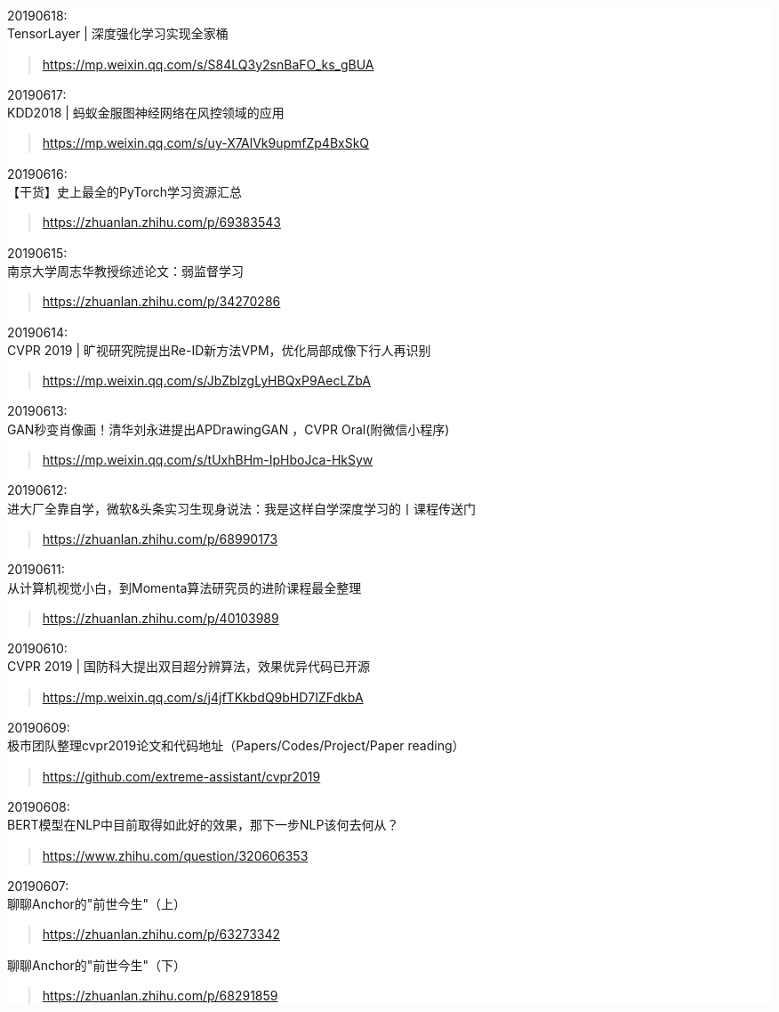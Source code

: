 20190618:<br>
TensorLayer | 深度强化学习实现全家桶
>https://mp.weixin.qq.com/s/S84LQ3y2snBaFO_ks_gBUA


20190617:<br>
KDD2018 | 蚂蚁金服图神经网络在风控领域的应用
>https://mp.weixin.qq.com/s/uy-X7AlVk9upmfZp4BxSkQ


20190616:<br>
【干货】史上最全的PyTorch学习资源汇总
>https://zhuanlan.zhihu.com/p/69383543


20190615:<br>
南京大学周志华教授综述论文：弱监督学习
>https://zhuanlan.zhihu.com/p/34270286

20190614:<br>
CVPR 2019 | 旷视研究院提出Re-ID新方法VPM，优化局部成像下行人再识别
>https://mp.weixin.qq.com/s/JbZblzgLyHBQxP9AecLZbA



20190613:<br>
GAN秒变肖像画！清华刘永进提出APDrawingGAN ，CVPR Oral(附微信小程序)
>https://mp.weixin.qq.com/s/tUxhBHm-IpHboJca-HkSyw

20190612:<br>
进大厂全靠自学，微软&头条实习生现身说法：我是这样自学深度学习的丨课程传送门
>https://zhuanlan.zhihu.com/p/68990173


20190611:<br>
从计算机视觉小白，到Momenta算法研究员的进阶课程最全整理
>https://zhuanlan.zhihu.com/p/40103989

20190610:<br>
CVPR 2019 | 国防科大提出双目超分辨算法，效果优异代码已开源
>https://mp.weixin.qq.com/s/j4jfTKkbdQ9bHD7IZFdkbA

20190609:<br>
极市团队整理cvpr2019论文和代码地址（Papers/Codes/Project/Paper reading）
>https://github.com/extreme-assistant/cvpr2019

20190608:<br>
BERT模型在NLP中目前取得如此好的效果，那下一步NLP该何去何从？
>https://www.zhihu.com/question/320606353


20190607:<br>
聊聊Anchor的"前世今生"（上）
>https://zhuanlan.zhihu.com/p/63273342

聊聊Anchor的"前世今生"（下）
>https://zhuanlan.zhihu.com/p/68291859



